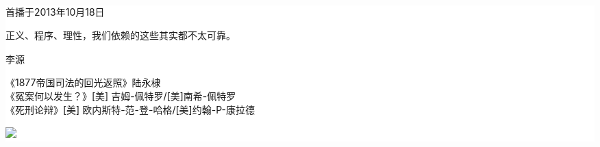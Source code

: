 <audio src="http://igetoss.cdn.igetget.com/mp3/201609/08/201609082346151680911092.mp3" controls="controls">您的浏览器不支持 audio 标签。</audio><p>首播于2013年10月18日</p><p>正义、程序、理性，我们依赖的这些其实都不太可靠。 </p><p><span>李源</span></p><p><span>《1877帝国司法的回光返照》陆永棣<br>《冤案何以发生？》[美] 吉姆-佩特罗/[美]南希-佩特罗<br>《死刑论辩》[美] 欧内斯特-范-登-哈格/[美]约翰-P-康拉德&nbsp;</span></p><img src="https://pic1cdn.igetget.com/audio/index/u/1054940441/t/text/n/big_2016090822591963491.jpg" class="nolazy" data-url="https://pic1cdn.igetget.com/audio/index/u/1054940441/t/text/n/big_2016090822591963491.jpg" style="width: 100%"> 